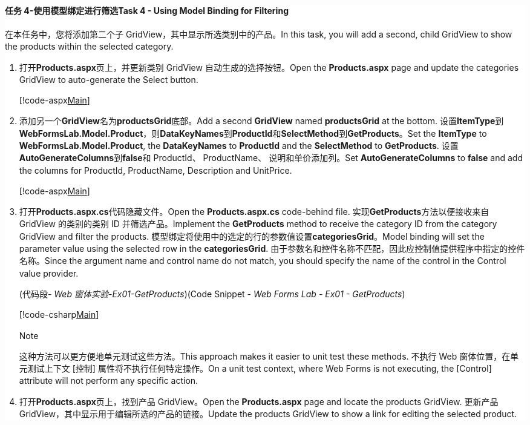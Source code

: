 <a id="Task_4_-_Using_Model_Binding_for_Filtering"></a>
#### <a name="task-4---using-model-binding-for-filtering"></a><span data-ttu-id="c5e96-260">任务 4-使用模型绑定进行筛选</span><span class="sxs-lookup"><span data-stu-id="c5e96-260">Task 4 - Using Model Binding for Filtering</span></span>

<span data-ttu-id="c5e96-261">在本任务中，您将添加第二个子 GridView，其中显示所选类别中的产品。</span><span class="sxs-lookup"><span data-stu-id="c5e96-261">In this task, you will add a second, child GridView to show the products within the selected category.</span></span>

1. <span data-ttu-id="c5e96-262">打开**Products.aspx**页上，并更新类别 GridView 自动生成的选择按钮。</span><span class="sxs-lookup"><span data-stu-id="c5e96-262">Open the **Products.aspx** page and update the categories GridView to auto-generate the Select button.</span></span>

    [!code-aspx[Main](whats-new-in-web-forms-in-aspnet-45/samples/sample15.aspx)]
2. <span data-ttu-id="c5e96-263">添加另一个**GridView**名为**productsGrid**底部。</span><span class="sxs-lookup"><span data-stu-id="c5e96-263">Add a second **GridView** named **productsGrid** at the bottom.</span></span> <span data-ttu-id="c5e96-264">设置**ItemType**到**WebFormsLab.Model.Product**，则**DataKeyNames**到**ProductId**和**SelectMethod**到**GetProducts**。</span><span class="sxs-lookup"><span data-stu-id="c5e96-264">Set the **ItemType** to **WebFormsLab.Model.Product**, the **DataKeyNames** to **ProductId** and the **SelectMethod** to **GetProducts**.</span></span> <span data-ttu-id="c5e96-265">设置**AutoGenerateColumns**到**false**和 ProductId、 ProductName、 说明和单价添加列。</span><span class="sxs-lookup"><span data-stu-id="c5e96-265">Set **AutoGenerateColumns** to **false** and add the columns for ProductId, ProductName, Description and UnitPrice.</span></span>

    [!code-aspx[Main](whats-new-in-web-forms-in-aspnet-45/samples/sample16.aspx)]
3. <span data-ttu-id="c5e96-266">打开**Products.aspx.cs**代码隐藏文件。</span><span class="sxs-lookup"><span data-stu-id="c5e96-266">Open the **Products.aspx.cs** code-behind file.</span></span> <span data-ttu-id="c5e96-267">实现**GetProducts**方法以便接收来自 GridView 的类别的类别 ID 并筛选产品。</span><span class="sxs-lookup"><span data-stu-id="c5e96-267">Implement the **GetProducts** method to receive the category ID from the category GridView and filter the products.</span></span> <span data-ttu-id="c5e96-268">模型绑定将使用中的选定的行的参数值设置**categoriesGrid**。</span><span class="sxs-lookup"><span data-stu-id="c5e96-268">Model binding will set the parameter value using the selected row in the **categoriesGrid**.</span></span> <span data-ttu-id="c5e96-269">由于参数名和控件名称不匹配，因此应控制值提供程序中指定的控件名称。</span><span class="sxs-lookup"><span data-stu-id="c5e96-269">Since the argument name and control name do not match, you should specify the name of the control in the Control value provider.</span></span>

    <span data-ttu-id="c5e96-270">(代码段- *Web 窗体实验-Ex01-GetProducts*)</span><span class="sxs-lookup"><span data-stu-id="c5e96-270">(Code Snippet - *Web Forms Lab - Ex01 - GetProducts*)</span></span>

    [!code-csharp[Main](whats-new-in-web-forms-in-aspnet-45/samples/sample17.cs)]

    > [!NOTE]
    > <span data-ttu-id="c5e96-271">这种方法可以更方便地单元测试这些方法。</span><span class="sxs-lookup"><span data-stu-id="c5e96-271">This approach makes it easier to unit test these methods.</span></span> <span data-ttu-id="c5e96-272">不执行 Web 窗体位置，在单元测试上下文 [控制] 属性将不执行任何特定操作。</span><span class="sxs-lookup"><span data-stu-id="c5e96-272">On a unit test context, where Web Forms is not executing, the [Control] attribute will not perform any specific action.</span></span>
4. <span data-ttu-id="c5e96-273">打开**Products.aspx**页上，找到产品 GridView。</span><span class="sxs-lookup"><span data-stu-id="c5e96-273">Open the **Products.aspx** page and locate the products GridView.</span></span> <span data-ttu-id="c5e96-274">更新产品 GridView，其中显示用于编辑所选的产品的链接。</span><span class="sxs-lookup"><span data-stu-id="c5e96-274">Update the products GridView to show a link for editing the selected product.</span></span>
